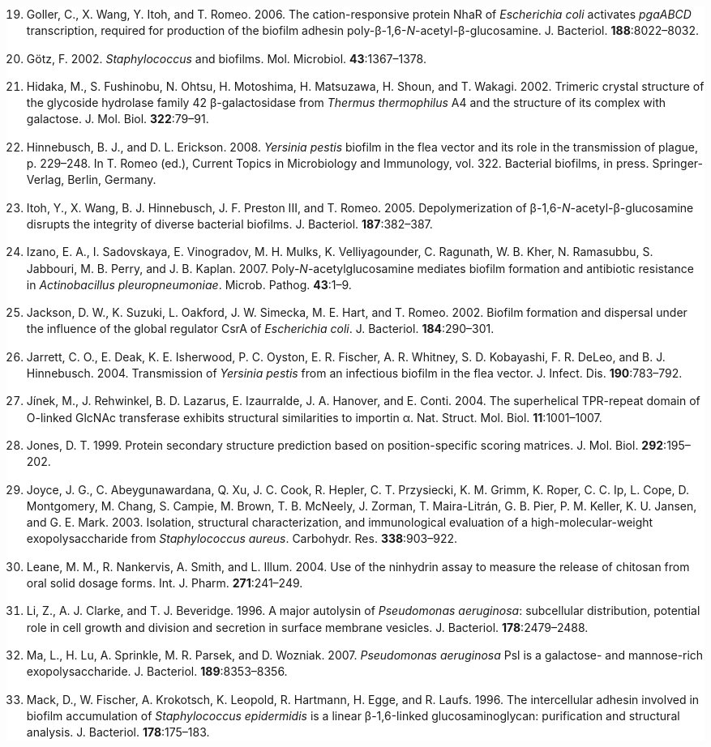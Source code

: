 19. Goller, C., X. Wang, Y. Itoh, and T. Romeo. 2006. The cation-responsive protein NhaR of *Escherichia coli* activates *pgaABCD* transcription, required for production of the biofilm adhesin poly-β-1,6-*N*-acetyl-β-glucosamine. J. Bacteriol. **188**:8022–8032.

20. Götz, F. 2002. *Staphylococcus* and biofilms. Mol. Microbiol. **43**:1367–1378.

21. Hidaka, M., S. Fushinobu, N. Ohtsu, H. Motoshima, H. Matsuzawa, H. Shoun, and T. Wakagi. 2002. Trimeric crystal structure of the glycoside hydrolase family 42 β-galactosidase from *Thermus thermophilus* A4 and the structure of its complex with galactose. J. Mol. Biol. **322**:79–91.

22. Hinnebusch, B. J., and D. L. Erickson. 2008. *Yersinia pestis* biofilm in the flea vector and its role in the transmission of plague, p. 229–248. In T. Romeo (ed.), Current Topics in Microbiology and Immunology, vol. 322. Bacterial biofilms, in press. Springer-Verlag, Berlin, Germany.

23. Itoh, Y., X. Wang, B. J. Hinnebusch, J. F. Preston III, and T. Romeo. 2005. Depolymerization of β-1,6-*N*-acetyl-β-glucosamine disrupts the integrity of diverse bacterial biofilms. J. Bacteriol. **187**:382–387.

24. Izano, E. A., I. Sadovskaya, E. Vinogradov, M. H. Mulks, K. Velliyagounder, C. Ragunath, W. B. Kher, N. Ramasubbu, S. Jabbouri, M. B. Perry, and J. B. Kaplan. 2007. Poly-*N*-acetylglucosamine mediates biofilm formation and antibiotic resistance in *Actinobacillus pleuropneumoniae*. Microb. Pathog. **43**:1–9.

25. Jackson, D. W., K. Suzuki, L. Oakford, J. W. Simecka, M. E. Hart, and T. Romeo. 2002. Biofilm formation and dispersal under the influence of the global regulator CsrA of *Escherichia coli*. J. Bacteriol. **184**:290–301.

26. Jarrett, C. O., E. Deak, K. E. Isherwood, P. C. Oyston, E. R. Fischer, A. R. Whitney, S. D. Kobayashi, F. R. DeLeo, and B. J. Hinnebusch. 2004. Transmission of *Yersinia pestis* from an infectious biofilm in the flea vector. J. Infect. Dis. **190**:783–792.

27. Jínek, M., J. Rehwinkel, B. D. Lazarus, E. Izaurralde, J. A. Hanover, and E. Conti. 2004. The superhelical TPR-repeat domain of O-linked GlcNAc transferase exhibits structural similarities to importin α. Nat. Struct. Mol. Biol. **11**:1001–1007.

28. Jones, D. T. 1999. Protein secondary structure prediction based on position-specific scoring matrices. J. Mol. Biol. **292**:195–202.

29. Joyce, J. G., C. Abeygunawardana, Q. Xu, J. C. Cook, R. Hepler, C. T. Przysiecki, K. M. Grimm, K. Roper, C. C. Ip, L. Cope, D. Montgomery, M. Chang, S. Campie, M. Brown, T. B. McNeely, J. Zorman, T. Maira-Litrán, G. B. Pier, P. M. Keller, K. U. Jansen, and G. E. Mark. 2003. Isolation, structural characterization, and immunological evaluation of a high-molecular-weight exopolysaccharide from *Staphylococcus aureus*. Carbohydr. Res. **338**:903–922.

30. Leane, M. M., R. Nankervis, A. Smith, and L. Illum. 2004. Use of the ninhydrin assay to measure the release of chitosan from oral solid dosage forms. Int. J. Pharm. **271**:241–249.

31. Li, Z., A. J. Clarke, and T. J. Beveridge. 1996. A major autolysin of *Pseudomonas aeruginosa*: subcellular distribution, potential role in cell growth and division and secretion in surface membrane vesicles. J. Bacteriol. **178**:2479–2488.

32. Ma, L., H. Lu, A. Sprinkle, M. R. Parsek, and D. Wozniak. 2007. *Pseudomonas aeruginosa* Psl is a galactose- and mannose-rich exopolysaccharide. J. Bacteriol. **189**:8353–8356.

33. Mack, D., W. Fischer, A. Krokotsch, K. Leopold, R. Hartmann, H. Egge, and R. Laufs. 1996. The intercellular adhesin involved in biofilm accumulation of *Staphylococcus epidermidis* is a linear β-1,6-linked glucosaminoglycan: purification and structural analysis. J. Bacteriol. **178**:175–183.
